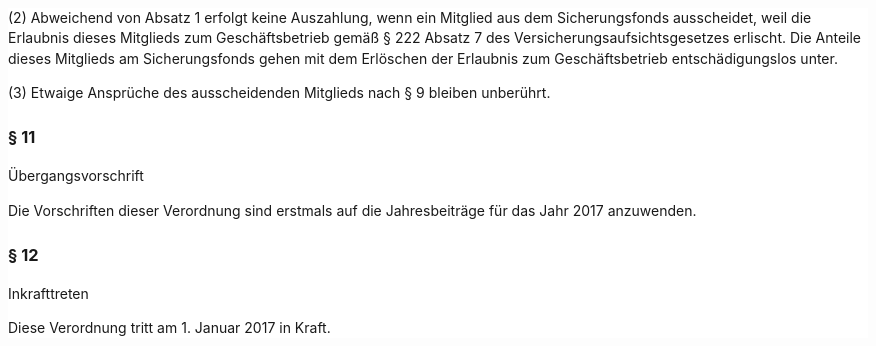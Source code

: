 </div>

<div class="jurAbsatz">

(2) Abweichend von Absatz 1 erfolgt keine Auszahlung, wenn ein Mitglied
aus dem Sicherungsfonds ausscheidet, weil die Erlaubnis dieses Mitglieds
zum Geschäftsbetrieb gemäß § 222 Absatz 7 des
Versicherungsaufsichtsgesetzes erlischt. Die Anteile dieses Mitglieds am
Sicherungsfonds gehen mit dem Erlöschen der Erlaubnis zum
Geschäftsbetrieb entschädigungslos unter.

</div>

<div class="jurAbsatz">

(3) Etwaige Ansprüche des ausscheidenden Mitglieds nach § 9 bleiben
unberührt.

</div>

</div>

</div>

</div>

<span id="BJNR082800016BJNE001200000.html"></span>

### § 11  
Übergangsvorschrift

<div>

<div class="jnhtml">

<div>

<div class="jurAbsatz">

Die Vorschriften dieser Verordnung sind erstmals auf die Jahresbeiträge
für das Jahr 2017 anzuwenden.

</div>

</div>

</div>

</div>

<span id="BJNR082800016BJNE001300000.html"></span>

### § 12  
Inkrafttreten

<div>

<div class="jnhtml">

<div>

<div class="jurAbsatz">

Diese Verordnung tritt am 1. Januar 2017 in Kraft.

</div>

</div>

</div>

</div>
